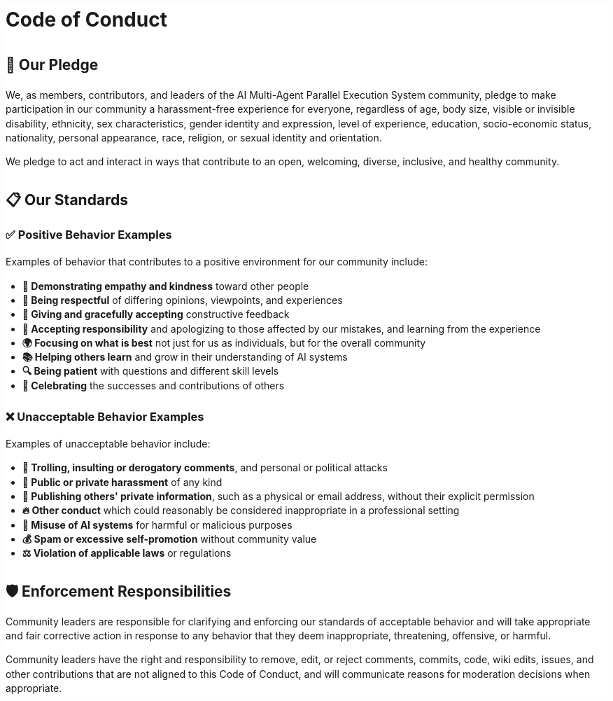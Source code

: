 # Code of Conduct

## 🌟 Our Pledge

We, as members, contributors, and leaders of the AI Multi-Agent Parallel Execution System community, pledge to make participation in our community a harassment-free experience for everyone, regardless of age, body size, visible or invisible disability, ethnicity, sex characteristics, gender identity and expression, level of experience, education, socio-economic status, nationality, personal appearance, race, religion, or sexual identity and orientation.

We pledge to act and interact in ways that contribute to an open, welcoming, diverse, inclusive, and healthy community.

## 📋 Our Standards

### ✅ Positive Behavior Examples

Examples of behavior that contributes to a positive environment for our community include:

- **🤝 Demonstrating empathy and kindness** toward other people
- **🎯 Being respectful** of differing opinions, viewpoints, and experiences
- **💬 Giving and gracefully accepting** constructive feedback
- **🙏 Accepting responsibility** and apologizing to those affected by our mistakes, and learning from the experience
- **🌍 Focusing on what is best** not just for us as individuals, but for the overall community
- **📚 Helping others learn** and grow in their understanding of AI systems
- **🔍 Being patient** with questions and different skill levels
- **🎉 Celebrating** the successes and contributions of others

### ❌ Unacceptable Behavior Examples

Examples of unacceptable behavior include:

- **💬 Trolling, insulting or derogatory comments**, and personal or political attacks
- **🚫 Public or private harassment** of any kind
- **📧 Publishing others' private information**, such as a physical or email address, without their explicit permission
- **🔥 Other conduct** which could reasonably be considered inappropriate in a professional setting
- **🤖 Misuse of AI systems** for harmful or malicious purposes
- **💰 Spam or excessive self-promotion** without community value
- **⚖️ Violation of applicable laws** or regulations

## 🛡️ Enforcement Responsibilities

Community leaders are responsible for clarifying and enforcing our standards of acceptable behavior and will take appropriate and fair corrective action in response to any behavior that they deem inappropriate, threatening, offensive, or harmful.

Community leaders have the right and responsibility to remove, edit, or reject comments, commits, code, wiki edits, issues, and other contributions that are not aligned to this Code of Conduct, and will communicate reasons for moderation decisions when appropriate.
